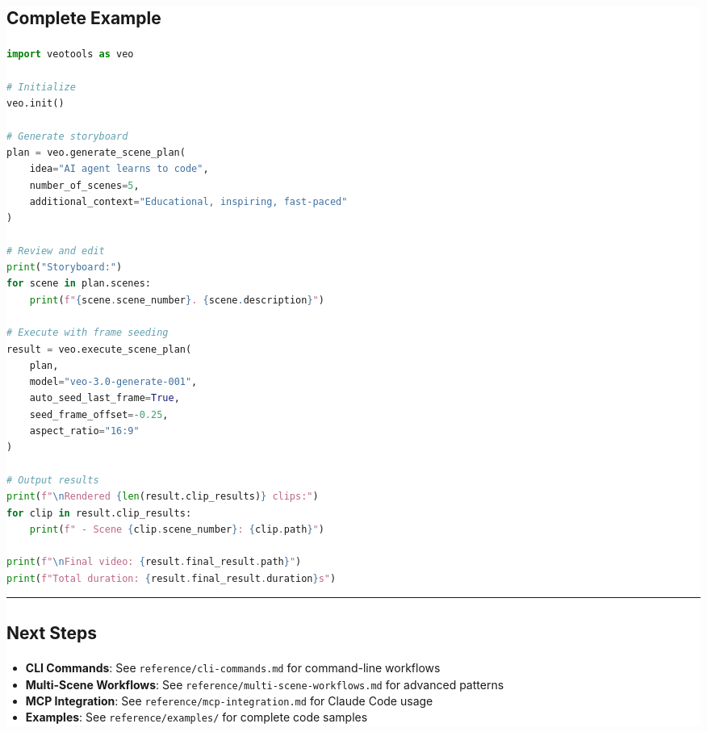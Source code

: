 
## Complete Example

```python
import veotools as veo

# Initialize
veo.init()

# Generate storyboard
plan = veo.generate_scene_plan(
    idea="AI agent learns to code",
    number_of_scenes=5,
    additional_context="Educational, inspiring, fast-paced"
)

# Review and edit
print("Storyboard:")
for scene in plan.scenes:
    print(f"{scene.scene_number}. {scene.description}")

# Execute with frame seeding
result = veo.execute_scene_plan(
    plan,
    model="veo-3.0-generate-001",
    auto_seed_last_frame=True,
    seed_frame_offset=-0.25,
    aspect_ratio="16:9"
)

# Output results
print(f"\nRendered {len(result.clip_results)} clips:")
for clip in result.clip_results:
    print(f" - Scene {clip.scene_number}: {clip.path}")

print(f"\nFinal video: {result.final_result.path}")
print(f"Total duration: {result.final_result.duration}s")
```

---

## Next Steps

- **CLI Commands**: See `reference/cli-commands.md` for command-line workflows
- **Multi-Scene Workflows**: See `reference/multi-scene-workflows.md` for advanced patterns
- **MCP Integration**: See `reference/mcp-integration.md` for Claude Code usage
- **Examples**: See `reference/examples/` for complete code samples
